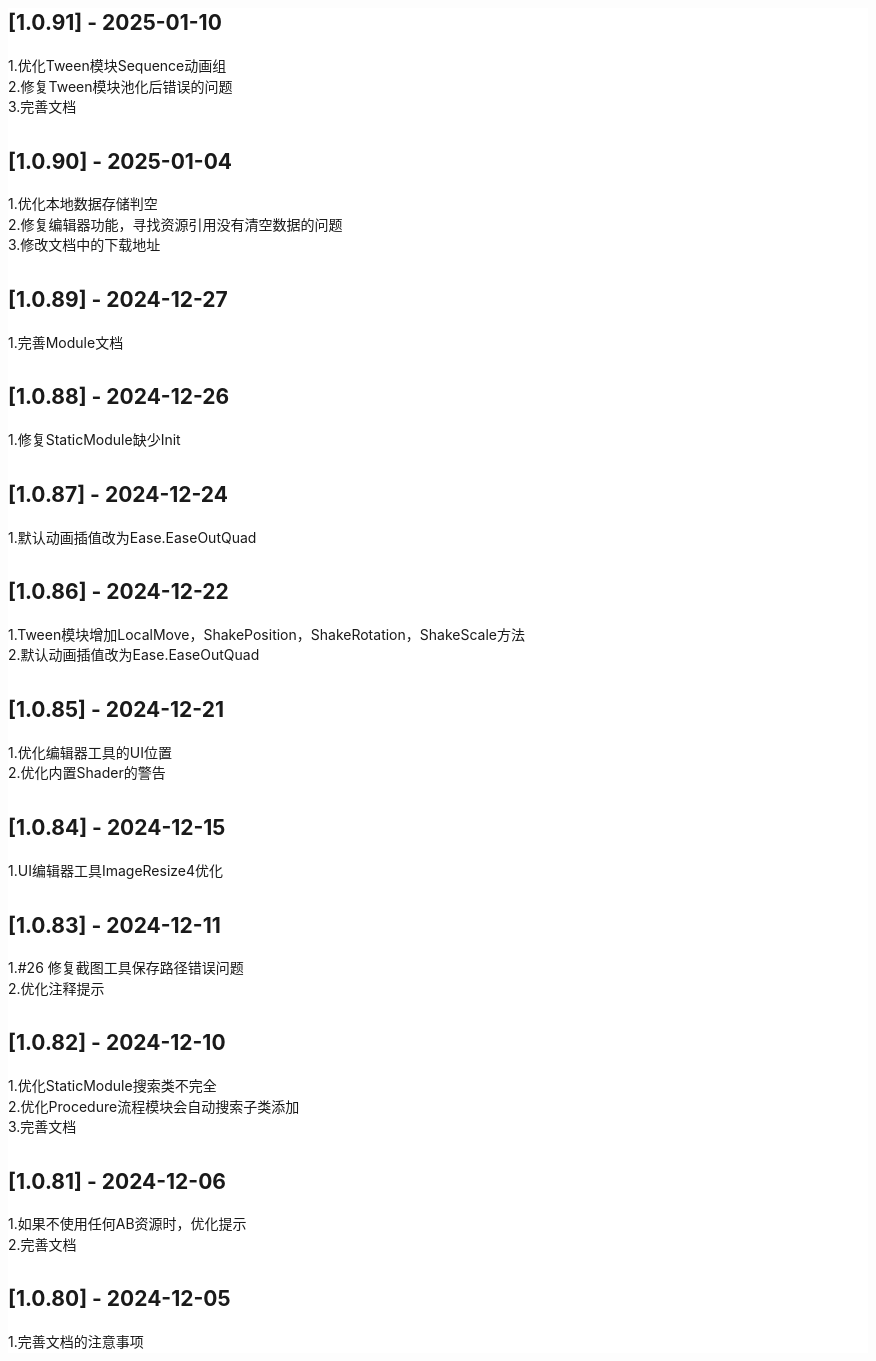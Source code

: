## [1.0.91] - 2025-01-10
1.优化Tween模块Sequence动画组  
2.修复Tween模块池化后错误的问题  
3.完善文档  

## [1.0.90] - 2025-01-04
1.优化本地数据存储判空  
2.修复编辑器功能，寻找资源引用没有清空数据的问题  
3.修改文档中的下载地址  

## [1.0.89] - 2024-12-27
1.完善Module文档  

## [1.0.88] - 2024-12-26
1.修复StaticModule缺少Init  

## [1.0.87] - 2024-12-24
1.默认动画插值改为Ease.EaseOutQuad  

## [1.0.86] - 2024-12-22
1.Tween模块增加LocalMove，ShakePosition，ShakeRotation，ShakeScale方法  
2.默认动画插值改为Ease.EaseOutQuad  

## [1.0.85] - 2024-12-21
1.优化编辑器工具的UI位置  
2.优化内置Shader的警告  

## [1.0.84] - 2024-12-15
1.UI编辑器工具ImageResize4优化  

## [1.0.83] - 2024-12-11
1.#26 修复截图工具保存路径错误问题  
2.优化注释提示  

## [1.0.82] - 2024-12-10
1.优化StaticModule搜索类不完全  
2.优化Procedure流程模块会自动搜索子类添加  
3.完善文档  

## [1.0.81] - 2024-12-06
1.如果不使用任何AB资源时，优化提示  
2.完善文档  

## [1.0.80] - 2024-12-05
1.完善文档的注意事项  
